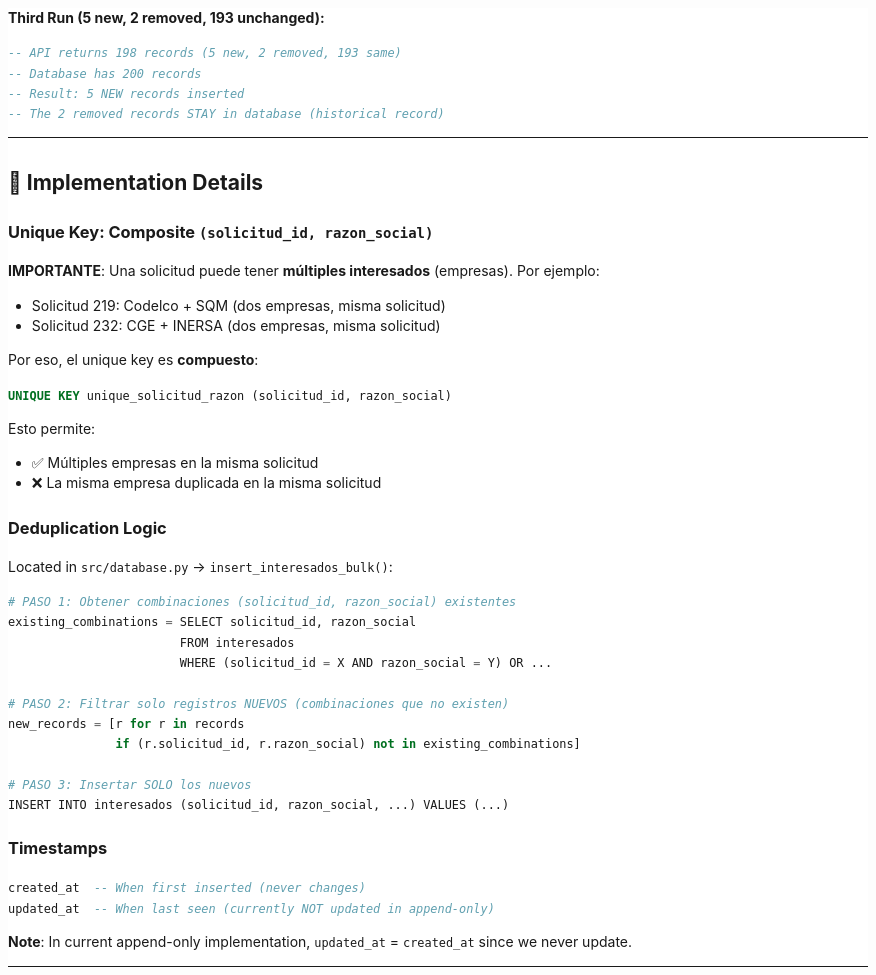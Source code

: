 **Third Run (5 new, 2 removed, 193 unchanged):**
```sql
-- API returns 198 records (5 new, 2 removed, 193 same)
-- Database has 200 records
-- Result: 5 NEW records inserted
-- The 2 removed records STAY in database (historical record)
```

---

## 📝 Implementation Details

### Unique Key: Composite `(solicitud_id, razon_social)`

**IMPORTANTE**: Una solicitud puede tener **múltiples interesados** (empresas). Por ejemplo:
- Solicitud 219: Codelco + SQM (dos empresas, misma solicitud)
- Solicitud 232: CGE + INERSA (dos empresas, misma solicitud)

Por eso, el unique key es **compuesto**:

```sql
UNIQUE KEY unique_solicitud_razon (solicitud_id, razon_social)
```

Esto permite:
- ✅ Múltiples empresas en la misma solicitud
- ❌ La misma empresa duplicada en la misma solicitud

### Deduplication Logic

Located in `src/database.py` → `insert_interesados_bulk()`:

```python
# PASO 1: Obtener combinaciones (solicitud_id, razon_social) existentes
existing_combinations = SELECT solicitud_id, razon_social
                        FROM interesados
                        WHERE (solicitud_id = X AND razon_social = Y) OR ...

# PASO 2: Filtrar solo registros NUEVOS (combinaciones que no existen)
new_records = [r for r in records
               if (r.solicitud_id, r.razon_social) not in existing_combinations]

# PASO 3: Insertar SOLO los nuevos
INSERT INTO interesados (solicitud_id, razon_social, ...) VALUES (...)
```

### Timestamps

```sql
created_at  -- When first inserted (never changes)
updated_at  -- When last seen (currently NOT updated in append-only)
```

**Note**: In current append-only implementation, `updated_at` = `created_at` since we never update.

---
